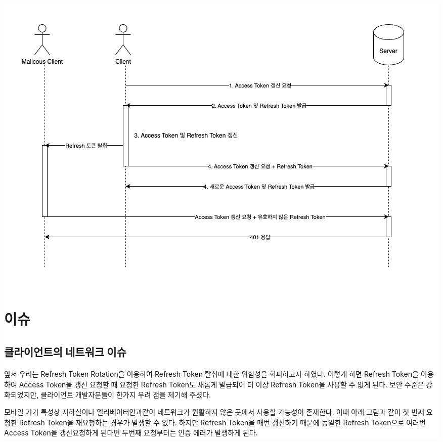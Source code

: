 ![malicous-case2](/assets/images/posts/improve-auth/malicous-case2.png)

# 이슈

## 클라이언트의 네트워크 이슈

앞서 우리는 Refresh Token Rotation을 이용하여 Refresh Token 탈취에 대한 위험성을 회피하고자 하였다. 이렇게 하면 Refresh Token을 이용하여 Access Token을 갱신 요청할 때 요청한 Refresh Token도 새롭게 발급되어 더 이상 Refresh Token을 사용할 수 없게 된다. 보안 수준은 강화되었지만, 클라이언트 개발자분들이 한가지 우려 점을 제기해 주셨다.

모바일 기기 특성상 지하실이나 엘리베이터안과같이 네트워크가 원활하지 않은 곳에서 사용할 가능성이 존재한다. 이때 아래 그림과 같이 첫 번째 요청한 Refresh Token을 재요청하는 경우가 발생할 수 있다. 하지만 Refresh Token을 매번 갱신하기 때문에 동일한 Refresh Token으로 여러번 Access Token을 갱신요청하게 된다면 두번째 요청부터는  인증 에러가 발생하게 된다.
